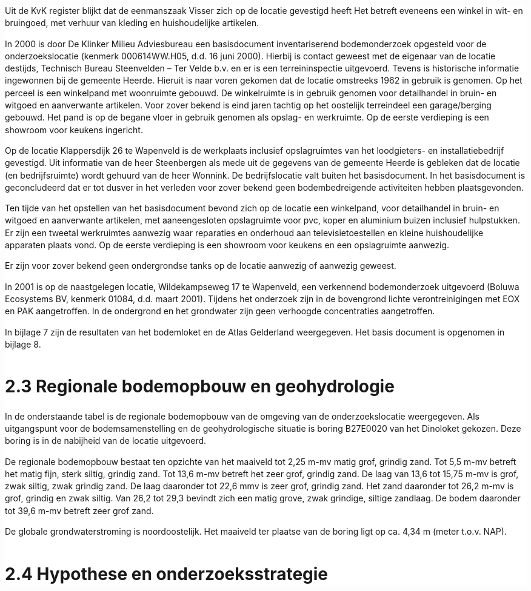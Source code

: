 Uit de KvK register blijkt dat de eenmanszaak Visser zich op de locatie gevestigd heeft Het betreft eveneens een winkel in wit- en bruingoed, met verhuur van kleding en huishoudelijke artikelen.

In 2000 is door De Klinker Milieu Adviesbureau een basisdocument inventariserend bodemonderzoek opgesteld voor de onderzoekslocatie (kenmerk 000614WW.H05, d.d. 16 juni 2000). Hierbij is contact geweest met de eigenaar van de locatie destijds, Technisch Bureau Steenvelden – Ter Velde b.v. en er is een terreininspectie uitgevoerd. Tevens is historische informatie ingewonnen bij de gemeente Heerde. Hieruit is naar voren gekomen dat de locatie omstreeks 1962 in gebruik is genomen. Op het perceel is een winkelpand met woonruimte gebouwd. De winkelruimte is in gebruik genomen voor detailhandel in bruin- en witgoed en aanverwante artikelen. Voor zover bekend is eind jaren tachtig op het oostelijk terreindeel een garage/berging gebouwd. Het pand is op de begane vloer in gebruik genomen als opslag- en werkruimte. Op de eerste verdieping is een showroom voor keukens ingericht.

Op de locatie Klappersdijk 26 te Wapenveld is de werkplaats inclusief opslagruimtes van het loodgieters- en installatiebedrijf gevestigd. Uit informatie van de heer Steenbergen als mede uit de gegevens van de gemeente Heerde is gebleken dat de locatie (en bedrijfsruimte) wordt gehuurd van de heer Wonnink. De bedrijfslocatie valt buiten het basisdocument. In het basisdocument is geconcludeerd dat er tot dusver in het verleden voor zover bekend geen bodembedreigende activiteiten hebben plaatsgevonden.

Ten tijde van het opstellen van het basisdocument bevond zich op de locatie een winkelpand, voor detailhandel in bruin- en witgoed en aanverwante artikelen, met aaneengesloten opslagruimte voor pvc, koper en aluminium buizen inclusief hulpstukken. Er zijn een tweetal werkruimtes aanwezig waar reparaties en onderhoud aan televisietoestellen en kleine huishoudelijke apparaten plaats vond. Op de eerste verdieping is een showroom voor keukens en een opslagruimte aanwezig.

Er zijn voor zover bekend geen ondergrondse tanks op de locatie aanwezig of aanwezig geweest.

In 2001 is op de naastgelegen locatie, Wildekampseweg 17 te Wapenveld, een verkennend bodemonderzoek uitgevoerd (Boluwa Ecosystems BV, kenmerk 01084, d.d. maart 2001). Tijdens het onderzoek zijn in de bovengrond lichte verontreinigingen met EOX en PAK aangetroffen. In de ondergrond en het grondwater zijn geen verhoogde concentraties aangetroffen.

In bijlage 7 zijn de resultaten van het bodemloket en de Atlas Gelderland weergegeven. Het basis document is opgenomen in bijlage 8.

# 2.3 Regionale bodemopbouw en geohydrologie

In de onderstaande tabel is de regionale bodemopbouw van de omgeving van de onderzoekslocatie weergegeven. Als uitgangspunt voor de bodemsamenstelling en de geohydrologische situatie is boring B27E0020 van het Dinoloket gekozen. Deze boring is in de nabijheid van de locatie uitgevoerd.

De regionale bodemopbouw bestaat ten opzichte van het maaiveld tot 2,25 m-mv matig grof, grindig zand. Tot 5,5 m-mv betreft het matig fijn, sterk siltig, grindig zand. Tot 13,6 m-mv betreft het zeer grof, grindig zand. De laag van 13,6 tot 15,75 m-mv is grof, zwak siltig, zwak grindig zand. De laag daaronder tot 22,6 mmv is zeer grof, grindig zand. Het zand daaronder tot 26,2 m-mv is grof, grindig en zwak siltig. Van 26,2 tot 29,3 bevindt zich een matig grove, zwak grindige, siltige zandlaag. De bodem daaronder tot 39,6 m-mv betreft zeer grof zand.

De globale grondwaterstroming is noordoostelijk. Het maaiveld ter plaatse van de boring ligt op ca. 4,34 m (meter t.o.v. NAP).

# 2.4 Hypothese en onderzoeksstrategie
